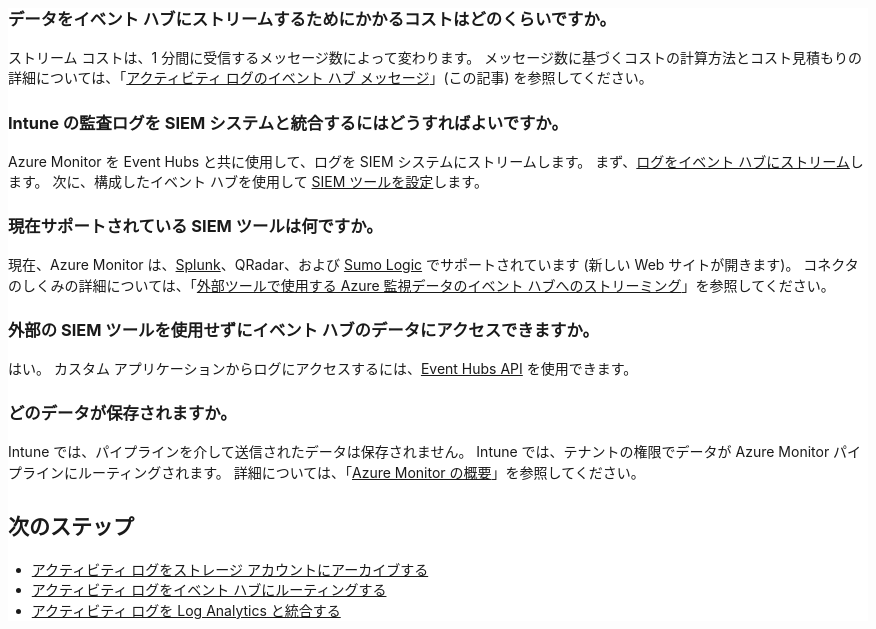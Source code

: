 ### <a name="how-much-does-it-cost-to-stream-my-data-to-an-event-hub"></a>データをイベント ハブにストリームするためにかかるコストはどのくらいですか。

ストリーム コストは、1 分間に受信するメッセージ数によって変わります。 メッセージ数に基づくコストの計算方法とコスト見積もりの詳細については、「[アクティビティ ログのイベント ハブ メッセージ](#event-hub-messages-for-activity-logs)」(この記事) を参照してください。

### <a name="how-do-i-integrate-intune-audit-logs-with-my-siem-system"></a>Intune の監査ログを SIEM システムと統合するにはどうすればよいですか。

Azure Monitor を Event Hubs と共に使用して、ログを SIEM システムにストリームします。 まず、[ログをイベント ハブにストリーム](https://docs.microsoft.com/azure/active-directory/reports-monitoring/tutorial-azure-monitor-stream-logs-to-event-hub)します。 次に、構成したイベント ハブを使用して [SIEM ツールを設定](https://docs.microsoft.com/azure/active-directory/reports-monitoring/tutorial-azure-monitor-stream-logs-to-event-hub#access-data-from-your-event-hub)します。 

### <a name="what-siem-tools-are-currently-supported"></a>現在サポートされている SIEM ツールは何ですか。

現在、Azure Monitor は、[Splunk](https://docs.microsoft.com/azure/active-directory/reports-monitoring/tutorial-integrate-activity-logs-with-splunk)、QRadar、および [Sumo Logic](https://help.sumologic.com/Send-Data/Applications-and-Other-Data-Sources/Azure_Active_Directory) でサポートされています (新しい Web サイトが開きます)。 コネクタのしくみの詳細については、「[外部ツールで使用する Azure 監視データのイベント ハブへのストリーミング](https://docs.microsoft.com/azure/azure-monitor/platform/stream-monitoring-data-event-hubs)」を参照してください。

### <a name="can-i-access-the-data-from-an-event-hub-without-using-an-external-siem-tool"></a>外部の SIEM ツールを使用せずにイベント ハブのデータにアクセスできますか。

はい。 カスタム アプリケーションからログにアクセスするには、[Event Hubs API](https://docs.microsoft.com/azure/event-hubs/event-hubs-dotnet-standard-getstarted-receive-eph) を使用できます。

### <a name="what-data-is-stored"></a>どのデータが保存されますか。

Intune では、パイプラインを介して送信されたデータは保存されません。 Intune では、テナントの権限でデータが Azure Monitor パイプラインにルーティングされます。 詳細については、「[Azure Monitor の概要](https://docs.microsoft.com/azure/azure-monitor/overview)」を参照してください。

## <a name="next-steps"></a>次のステップ

* [アクティビティ ログをストレージ アカウントにアーカイブする](https://docs.microsoft.com/azure/active-directory/reports-monitoring/quickstart-azure-monitor-route-logs-to-storage-account)
* [アクティビティ ログをイベント ハブにルーティングする](https://docs.microsoft.com/azure/active-directory/reports-monitoring/tutorial-azure-monitor-stream-logs-to-event-hub)
* [アクティビティ ログを Log Analytics と統合する](https://docs.microsoft.com/azure/active-directory/reports-monitoring/howto-integrate-activity-logs-with-log-analytics)

